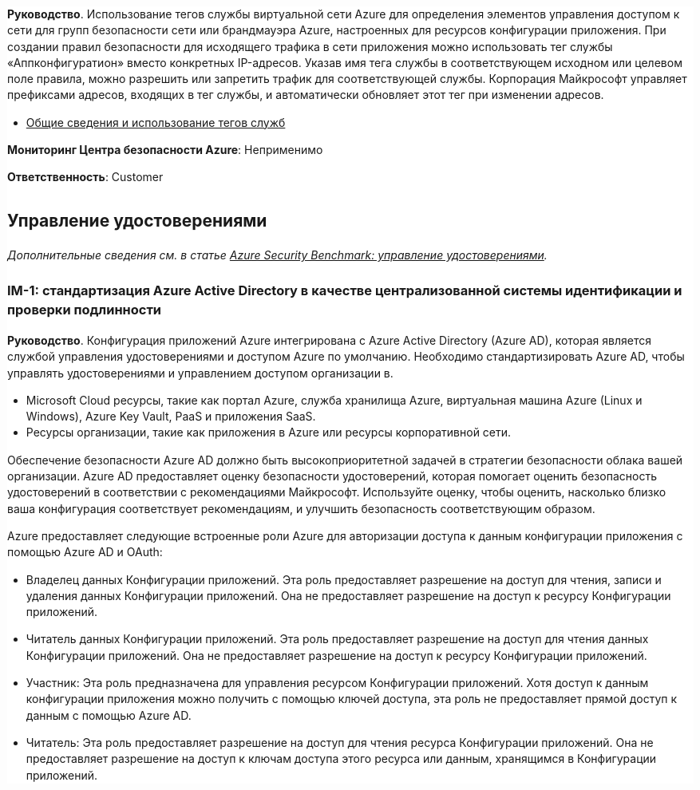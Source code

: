 **Руководство**. Использование тегов службы виртуальной сети Azure для определения элементов управления доступом к сети для групп безопасности сети или брандмауэра Azure, настроенных для ресурсов конфигурации приложения. При создании правил безопасности для исходящего трафика в сети приложения можно использовать тег службы «Аппконфигуратион» вместо конкретных IP-адресов. Указав имя тега службы в соответствующем исходном или целевом поле правила, можно разрешить или запретить трафик для соответствующей службы. Корпорация Майкрософт управляет префиксами адресов, входящих в тег службы, и автоматически обновляет этот тег при изменении адресов.

- [Общие сведения и использование тегов служб](../virtual-network/service-tags-overview.md)

**Мониторинг Центра безопасности Azure**: Неприменимо

**Ответственность**: Customer

## <a name="identity-management"></a>Управление удостоверениями

*Дополнительные сведения см. в статье [Azure Security Benchmark: управление удостоверениями](../security/benchmarks/security-controls-v2-identity-management.md).*

### <a name="im-1-standardize-azure-active-directory-as-the-central-identity-and-authentication-system"></a>IM-1: стандартизация Azure Active Directory в качестве централизованной системы идентификации и проверки подлинности

**Руководство**. Конфигурация приложений Azure интегрирована с Azure Active Directory (Azure AD), которая является службой управления удостоверениями и доступом Azure по умолчанию. Необходимо стандартизировать Azure AD, чтобы управлять удостоверениями и управлением доступом организации в.
- Microsoft Cloud ресурсы, такие как портал Azure, служба хранилища Azure, виртуальная машина Azure (Linux и Windows), Azure Key Vault, PaaS и приложения SaaS.
- Ресурсы организации, такие как приложения в Azure или ресурсы корпоративной сети.

Обеспечение безопасности Azure AD должно быть высокоприоритетной задачей в стратегии безопасности облака вашей организации. Azure AD предоставляет оценку безопасности удостоверений, которая помогает оценить безопасность удостоверений в соответствии с рекомендациями Майкрософт. Используйте оценку, чтобы оценить, насколько близко ваша конфигурация соответствует рекомендациям, и улучшить безопасность соответствующим образом.

Azure предоставляет следующие встроенные роли Azure для авторизации доступа к данным конфигурации приложения с помощью Azure AD и OAuth:

- Владелец данных Конфигурации приложений. Эта роль предоставляет разрешение на доступ для чтения, записи и удаления данных Конфигурации приложений. Она не предоставляет разрешение на доступ к ресурсу Конфигурации приложений.

- Читатель данных Конфигурации приложений. Эта роль предоставляет разрешение на доступ для чтения данных Конфигурации приложений. Она не предоставляет разрешение на доступ к ресурсу Конфигурации приложений.

- Участник: Эта роль предназначена для управления ресурсом Конфигурации приложений. Хотя доступ к данным конфигурации приложения можно получить с помощью ключей доступа, эта роль не предоставляет прямой доступ к данным с помощью Azure AD.

- Читатель: Эта роль предоставляет разрешение на доступ для чтения ресурса Конфигурации приложений. Она не предоставляет разрешение на доступ к ключам доступа этого ресурса или данным, хранящимся в Конфигурации приложений.
